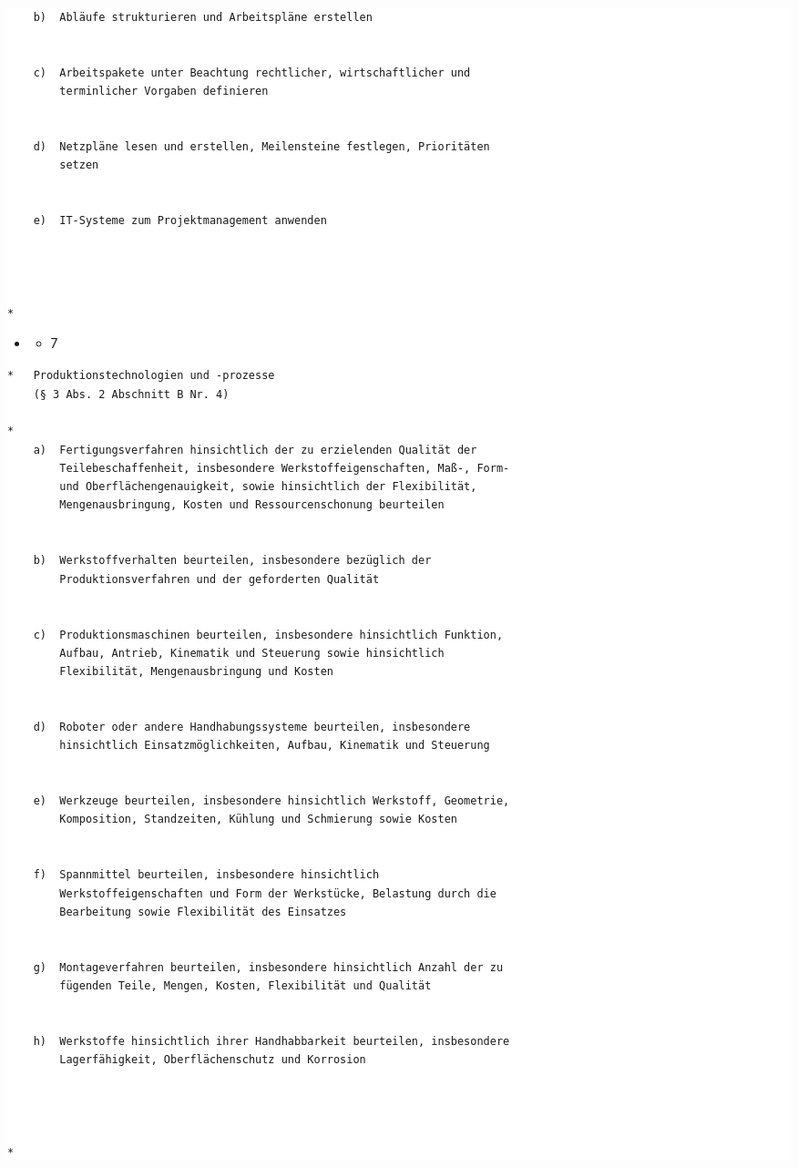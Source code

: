 
        b)  Abläufe strukturieren und Arbeitspläne erstellen


        c)  Arbeitspakete unter Beachtung rechtlicher, wirtschaftlicher und
            terminlicher Vorgaben definieren


        d)  Netzpläne lesen und erstellen, Meilensteine festlegen, Prioritäten
            setzen


        e)  IT-Systeme zum Projektmanagement anwenden




    *

*    *   7

    *   Produktionstechnologien und -prozesse
        (§ 3 Abs. 2 Abschnitt B Nr. 4)

    *
        a)  Fertigungsverfahren hinsichtlich der zu erzielenden Qualität der
            Teilebeschaffenheit, insbesondere Werkstoffeigenschaften, Maß-, Form-
            und Oberflächengenauigkeit, sowie hinsichtlich der Flexibilität,
            Mengenausbringung, Kosten und Ressourcenschonung beurteilen


        b)  Werkstoffverhalten beurteilen, insbesondere bezüglich der
            Produktionsverfahren und der geforderten Qualität


        c)  Produktionsmaschinen beurteilen, insbesondere hinsichtlich Funktion,
            Aufbau, Antrieb, Kinematik und Steuerung sowie hinsichtlich
            Flexibilität, Mengenausbringung und Kosten


        d)  Roboter oder andere Handhabungssysteme beurteilen, insbesondere
            hinsichtlich Einsatzmöglichkeiten, Aufbau, Kinematik und Steuerung


        e)  Werkzeuge beurteilen, insbesondere hinsichtlich Werkstoff, Geometrie,
            Komposition, Standzeiten, Kühlung und Schmierung sowie Kosten


        f)  Spannmittel beurteilen, insbesondere hinsichtlich
            Werkstoffeigenschaften und Form der Werkstücke, Belastung durch die
            Bearbeitung sowie Flexibilität des Einsatzes


        g)  Montageverfahren beurteilen, insbesondere hinsichtlich Anzahl der zu
            fügenden Teile, Mengen, Kosten, Flexibilität und Qualität


        h)  Werkstoffe hinsichtlich ihrer Handhabbarkeit beurteilen, insbesondere
            Lagerfähigkeit, Oberflächenschutz und Korrosion




    *

